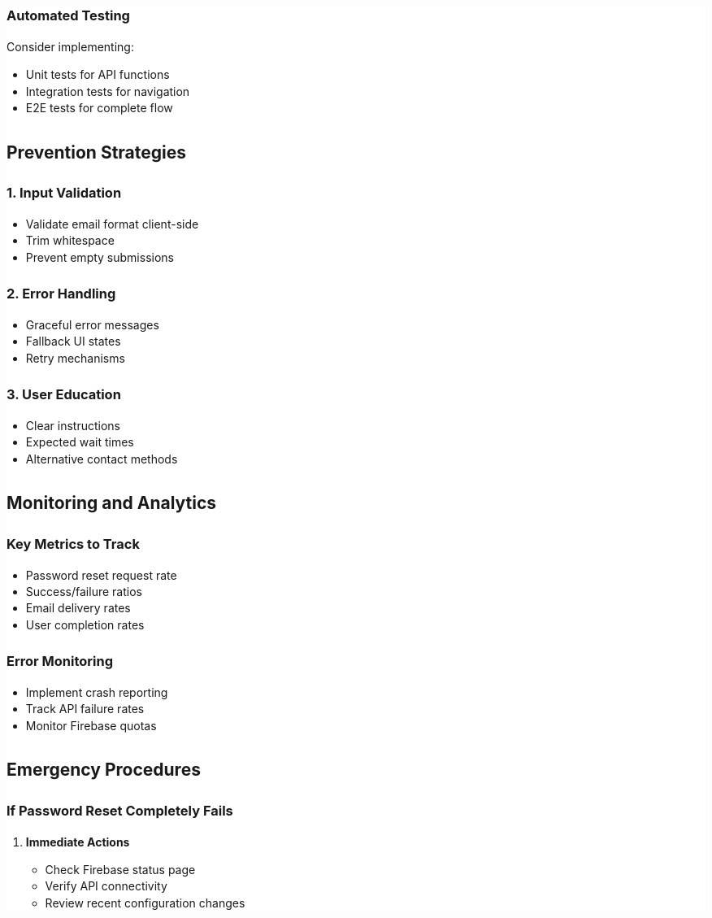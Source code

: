 ### Automated Testing

Consider implementing:

- Unit tests for API functions
- Integration tests for navigation
- E2E tests for complete flow

## Prevention Strategies

### 1. Input Validation

- Validate email format client-side
- Trim whitespace
- Prevent empty submissions

### 2. Error Handling

- Graceful error messages
- Fallback UI states
- Retry mechanisms

### 3. User Education

- Clear instructions
- Expected wait times
- Alternative contact methods

## Monitoring and Analytics

### Key Metrics to Track

- Password reset request rate
- Success/failure ratios
- Email delivery rates
- User completion rates

### Error Monitoring

- Implement crash reporting
- Track API failure rates
- Monitor Firebase quotas

## Emergency Procedures

### If Password Reset Completely Fails

1. **Immediate Actions**

   - Check Firebase status page
   - Verify API connectivity
   - Review recent configuration changes
